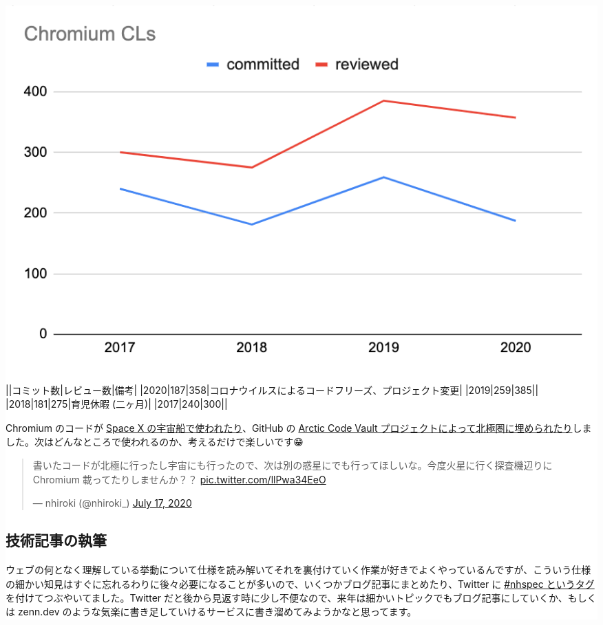 ![Chromium CLs](/images/2020-year-end-reflection-chromium-cls.png)

||コミット数|レビュー数|備考|
|2020|187|358|コロナウイルスによるコードフリーズ、プロジェクト変更|
|2019|259|385||
|2018|181|275|育児休暇 (二ヶ月)|
|2017|240|300||

Chromium のコードが [Space X の宇宙船で使われたり](https://old.reddit.com/r/spacex/comments/gxb7j1/we_are_the_spacex_software_team_ask_us_anything/?limit=500)、GitHub の [Arctic Code Vault プロジェクトによって北極圏に埋められたり](https://github.blog/jp/2020-07-20-github-archive-program-the-journey-of-the-worlds-open-source-code-to-the-arctic/)しました。次はどんなところで使われるのか、考えるだけで楽しいです😁

<blockquote class="twitter-tweet"><p lang="ja" dir="ltr">書いたコードが北極に行ったし宇宙にも行ったので、次は別の惑星にでも行ってほしいな。今度火星に行く探査機辺りに Chromium 載ってたりしませんか？？ <a href="https://t.co/llPwa34EeO">pic.twitter.com/llPwa34EeO</a></p>&mdash; nhiroki (@nhiroki_) <a href="https://twitter.com/nhiroki_/status/1284028944195260416?ref_src=twsrc%5Etfw">July 17, 2020</a></blockquote> <script async src="https://platform.twitter.com/widgets.js" charset="utf-8"></script>

## 技術記事の執筆

ウェブの何となく理解している挙動について仕様を読み解いてそれを裏付けていく作業が好きでよくやっているんですが、こういう仕様の細かい知見はすぐに忘れるわりに後々必要になることが多いので、いくつかブログ記事にまとめたり、Twitter に [#nhspec というタグ](https://twitter.com/hashtag/nhspec?f=live)を付けてつぶやいてました。Twitter だと後から見返す時に少し不便なので、来年は細かいトピックでもブログ記事にしていくか、もしくは zenn.dev のような気楽に書き足していけるサービスに書き溜めてみようかなと思ってます。
